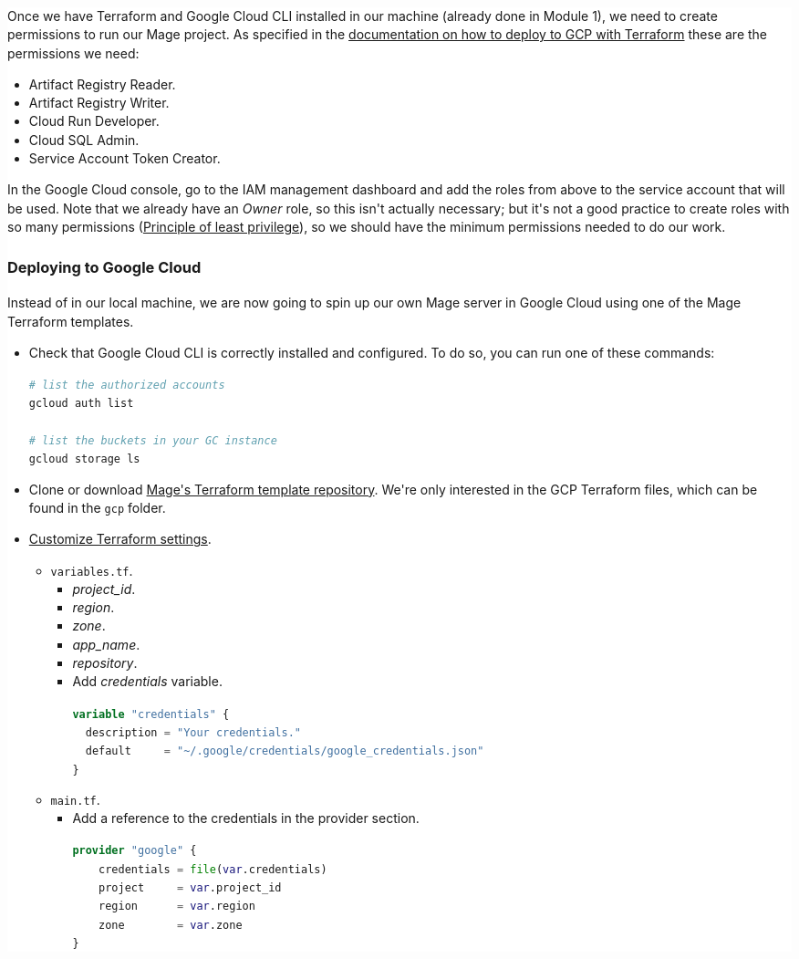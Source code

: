 Once we have Terraform and Google Cloud CLI installed in our machine (already done in Module 1), we need to create permissions to run our Mage project. As specified in the [documentation on how to deploy to GCP with Terraform](https://docs.mage.ai/production/deploying-to-cloud/gcp/setup) these are the permissions we need:

* Artifact Registry Reader.
* Artifact Registry Writer.
* Cloud Run Developer.
* Cloud SQL Admin.
* Service Account Token Creator.

In the Google Cloud console, go to the IAM management dashboard and add the roles from above to the service account that will be used. Note that we already have an _Owner_ role, so this isn't actually necessary; but it's not a good practice to create roles with so many permissions ([Principle of least privilege](https://en.wikipedia.org/wiki/Principle_of_least_privilege)), so we should have the minimum permissions needed to do our work.


### Deploying to Google Cloud

Instead of in our local machine, we are now going to spin up our own Mage server in Google Cloud using one of the Mage Terraform templates.

* Check that Google Cloud CLI is correctly installed and configured. To do so, you can run one of these commands:
    ```bash
    # list the authorized accounts
    gcloud auth list

    # list the buckets in your GC instance
    gcloud storage ls
    ```

* Clone or download [Mage's Terraform template repository](https://github.com/mage-ai/mage-ai-terraform-templates). We're only interested in the GCP Terraform files, which can be found in the `gcp` folder.

* [Customize Terraform settings](https://docs.mage.ai/production/deploying-to-cloud/gcp/setup#3-customize-terraform-settings).
    + `variables.tf`.
        - _project_id_.
        - _region_.
        - _zone_.
        - _app_name_.
        - _repository_.
        - Add _credentials_ variable.
            ```tf
            variable "credentials" {
              description = "Your credentials."
              default     = "~/.google/credentials/google_credentials.json"
            }
            ```
    * `main.tf`.
        - Add a reference to the credentials in the provider section.
            ```tf
            provider "google" {
                credentials = file(var.credentials)
                project     = var.project_id
                region      = var.region
                zone        = var.zone
            }
            ```

